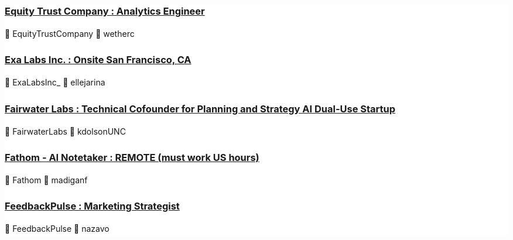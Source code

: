   <div class="job-item" data-title="equity trust company : analytics engineer" data-company="equitytrustcompany">
    <div class="job-content">
      <h3><a href="/jobs/May-2025/wetherc-EquityTrustCompany-AnalyticsEngineer-Cleveland_OhioorRemote(US)-Full-time-FinancialServi">Equity Trust Company : Analytics Engineer</a></h3>
      <div class="job-meta">
        <span class="company">🏢 EquityTrustCompany</span>
        <span class="author">👤 wetherc</span>
      </div>
    </div>
  </div>

  <div class="job-item" data-title="exa labs inc. : onsite san francisco, ca" data-company="exalabsinc_">
    <div class="job-content">
      <h3><a href="/jobs/May-2025/ellejarina-ExaLabsInc_-OnsiteSanFrancisco_CA-Fulltime">Exa Labs Inc. : Onsite San Francisco, CA</a></h3>
      <div class="job-meta">
        <span class="company">🏢 ExaLabsInc_</span>
        <span class="author">👤 ellejarina</span>
      </div>
    </div>
  </div>

  <div class="job-item" data-title="fairwater labs : technical cofounder for planning and strategy ai dual-use startup" data-company="fairwaterlabs">
    <div class="job-content">
      <h3><a href="/jobs/May-2025/kdolsonUNC-FairwaterLabs-TechnicalCofounderforPlanningandStrategyAIDual-UseStartup-Remote-first-">Fairwater Labs : Technical Cofounder for Planning and Strategy AI Dual-Use Startup</a></h3>
      <div class="job-meta">
        <span class="company">🏢 FairwaterLabs</span>
        <span class="author">👤 kdolsonUNC</span>
      </div>
    </div>
  </div>

  <div class="job-item" data-title="fathom - ai notetaker : remote (must work us hours)" data-company="fathom">
    <div class="job-content">
      <h3><a href="/jobs/May-2025/madiganf-Fathom-AINotetaker-REMOTE(mustworkUShours)-Fulltime">Fathom - AI Notetaker : REMOTE (must work US hours)</a></h3>
      <div class="job-meta">
        <span class="company">🏢 Fathom</span>
        <span class="author">👤 madiganf</span>
      </div>
    </div>
  </div>

  <div class="job-item" data-title="feedbackpulse : marketing strategist" data-company="feedbackpulse">
    <div class="job-content">
      <h3><a href="/jobs/May-2025/nazavo-FeedbackPulse-MarketingStrategist-Remote(US-based)-Full-time">FeedbackPulse : Marketing Strategist</a></h3>
      <div class="job-meta">
        <span class="company">🏢 FeedbackPulse</span>
        <span class="author">👤 nazavo</span>
      </div>
    </div>
  </div>
